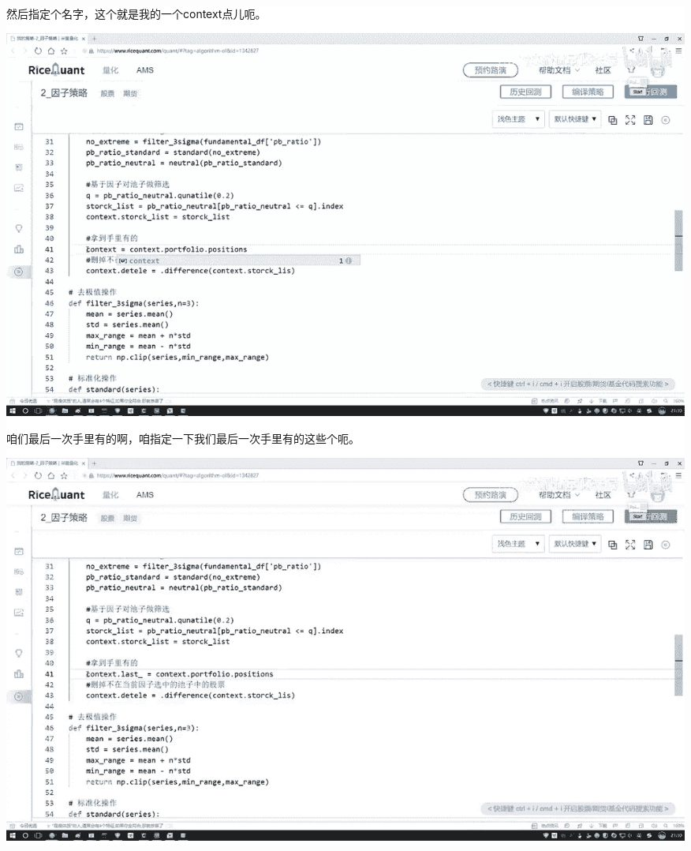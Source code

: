 然后指定个名字，这个就是我的一个context点儿呃。

![](img/bf330b6b6a36ad81d46741d67994cc30_144.png)

咱们最后一次手里有的啊，咱指定一下我们最后一次手里有的这些个呃。

![](img/bf330b6b6a36ad81d46741d67994cc30_146.png)
